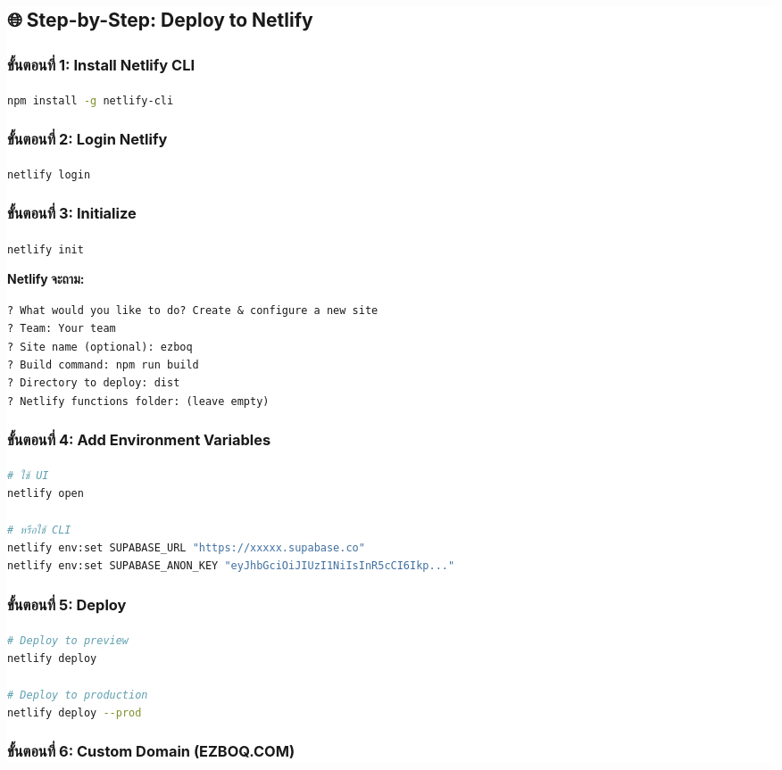 
## 🌐 Step-by-Step: Deploy to Netlify

### ขั้นตอนที่ 1: Install Netlify CLI

```bash
npm install -g netlify-cli
```

### ขั้นตอนที่ 2: Login Netlify

```bash
netlify login
```

### ขั้นตอนที่ 3: Initialize

```bash
netlify init
```

**Netlify จะถาม:**
```
? What would you like to do? Create & configure a new site
? Team: Your team
? Site name (optional): ezboq
? Build command: npm run build
? Directory to deploy: dist
? Netlify functions folder: (leave empty)
```

### ขั้นตอนที่ 4: Add Environment Variables

```bash
# ใช้ UI
netlify open

# หรือใช้ CLI
netlify env:set SUPABASE_URL "https://xxxxx.supabase.co"
netlify env:set SUPABASE_ANON_KEY "eyJhbGciOiJIUzI1NiIsInR5cCI6Ikp..."
```

### ขั้นตอนที่ 5: Deploy

```bash
# Deploy to preview
netlify deploy

# Deploy to production
netlify deploy --prod
```

### ขั้นตอนที่ 6: Custom Domain (EZBOQ.COM)
